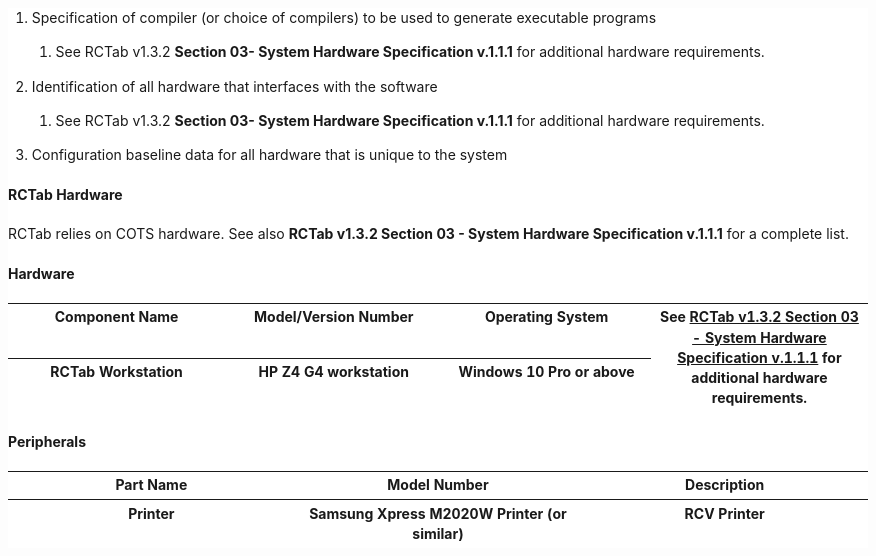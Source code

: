 1.  Specification of compiler (or choice of compilers) to be used to
    generate executable programs

    1.  See RCTab v1.3.2 **Section 03- System Hardware Specification
        v.1.1.1** for additional hardware requirements.

2.  Identification of all hardware that interfaces with the software

    1.  See RCTab v1.3.2 **Section 03- System Hardware Specification
        v.1.1.1** for additional hardware requirements.

3.  Configuration baseline data for all hardware that is unique to the
    system

#### RCTab Hardware

RCTab relies on COTS hardware. See also **RCTab v1.3.2 Section 03 -
System Hardware Specification v.1.1.1** for a complete list.

#### **Hardware** 

<table>
<colgroup>
<col style="width: 25%" />
<col style="width: 25%" />
<col style="width: 24%" />
<col style="width: 25%" />
</colgroup>
<thead>
<tr class="header">
<th><strong>Component Name</strong></th>
<th><strong>Model/Version Number</strong></th>
<th><strong>Operating System</strong></th>
<th rowspan="2"><strong>See <a
href="#rctab-v1.3.2-section-03---system-hardware-specification-v.1.1.1">RCTab
v1.3.2 Section 03 - System Hardware Specification v.1.1.1</a> for
additional hardware requirements.</strong></th>
</tr>
<tr class="odd">
<th>RCTab Workstation</th>
<th>HP Z4 G4 workstation</th>
<th>Windows 10 Pro or above</th>
</tr>
</thead>
<tbody>
</tbody>
</table>

#### Peripherals

<table>
<colgroup>
<col style="width: 33%" />
<col style="width: 33%" />
<col style="width: 33%" />
</colgroup>
<thead>
<tr class="header">
<th><strong>Part Name</strong></th>
<th><strong>Model Number</strong></th>
<th><strong>Description</strong></th>
</tr>
<tr class="odd">
<th>Printer</th>
<th>Samsung Xpress M2020W Printer (or similar)</th>
<th>RCV Printer</th>
</tr>